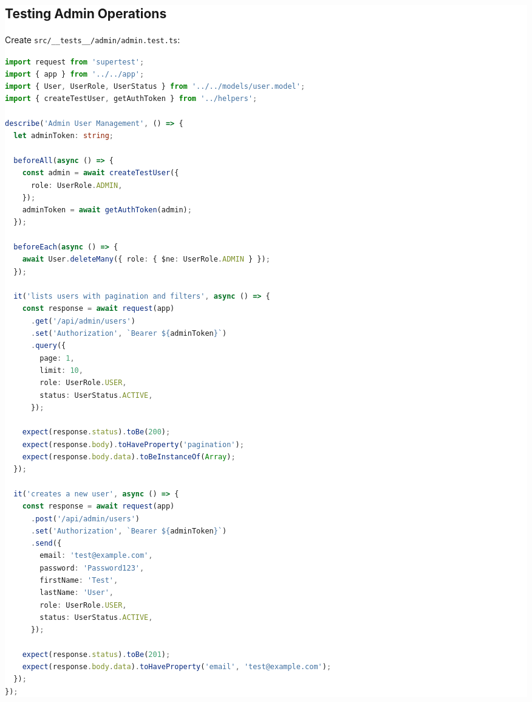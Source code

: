 ## Testing Admin Operations

Create `src/__tests__/admin/admin.test.ts`:
```typescript
import request from 'supertest';
import { app } from '../../app';
import { User, UserRole, UserStatus } from '../../models/user.model';
import { createTestUser, getAuthToken } from '../helpers';

describe('Admin User Management', () => {
  let adminToken: string;
  
  beforeAll(async () => {
    const admin = await createTestUser({
      role: UserRole.ADMIN,
    });
    adminToken = await getAuthToken(admin);
  });
  
  beforeEach(async () => {
    await User.deleteMany({ role: { $ne: UserRole.ADMIN } });
  });
  
  it('lists users with pagination and filters', async () => {
    const response = await request(app)
      .get('/api/admin/users')
      .set('Authorization', `Bearer ${adminToken}`)
      .query({
        page: 1,
        limit: 10,
        role: UserRole.USER,
        status: UserStatus.ACTIVE,
      });
      
    expect(response.status).toBe(200);
    expect(response.body).toHaveProperty('pagination');
    expect(response.body.data).toBeInstanceOf(Array);
  });
  
  it('creates a new user', async () => {
    const response = await request(app)
      .post('/api/admin/users')
      .set('Authorization', `Bearer ${adminToken}`)
      .send({
        email: 'test@example.com',
        password: 'Password123',
        firstName: 'Test',
        lastName: 'User',
        role: UserRole.USER,
        status: UserStatus.ACTIVE,
      });
      
    expect(response.status).toBe(201);
    expect(response.body.data).toHaveProperty('email', 'test@example.com');
  });
});
```
